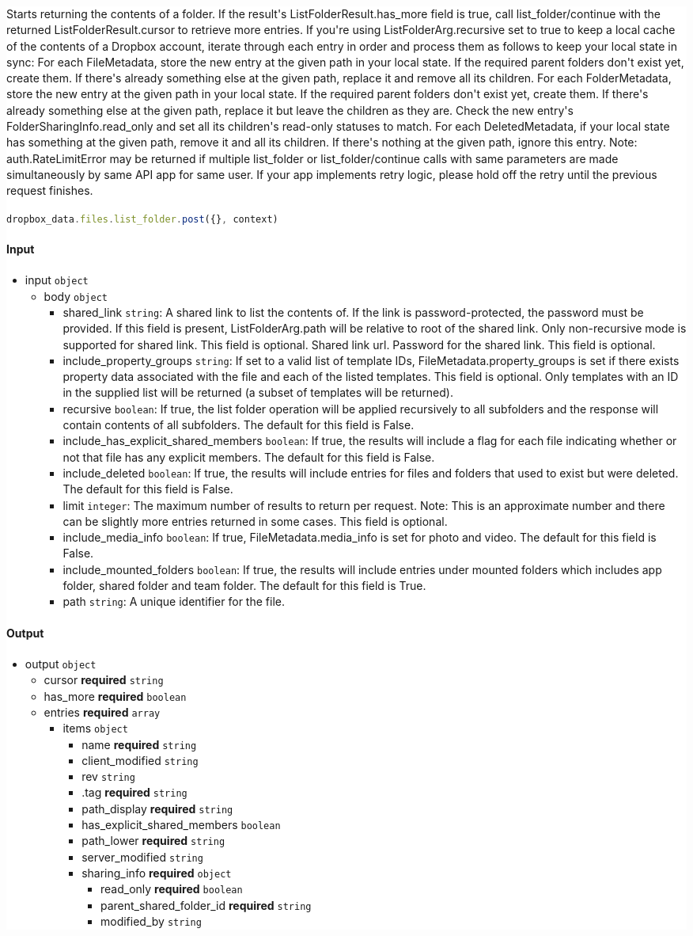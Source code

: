 Starts returning the contents of a folder. If the result's ListFolderResult.has_more field is true, call list_folder/continue with the returned ListFolderResult.cursor to retrieve more entries. If you're using ListFolderArg.recursive set to true to keep a local cache of the contents of a Dropbox account, iterate through each entry in order and process them as follows to keep your local state in sync: For each FileMetadata, store the new entry at the given path in your local state. If the required parent folders don't exist yet, create them. If there's already something else at the given path, replace it and remove all its children. For each FolderMetadata, store the new entry at the given path in your local state. If the required parent folders don't exist yet, create them. If there's already something else at the given path, replace it but leave the children as they are. Check the new entry's FolderSharingInfo.read_only and set all its children's read-only statuses to match. For each DeletedMetadata, if your local state has something at the given path, remove it and all its children. If there's nothing at the given path, ignore this entry. Note: auth.RateLimitError may be returned if multiple list_folder or list_folder/continue calls with same parameters are made simultaneously by same API app for same user. If your app implements retry logic, please hold off the retry until the previous request finishes.


```js
dropbox_data.files.list_folder.post({}, context)
```

#### Input
* input `object`
  * body `object`
    * shared_link `string`: A shared link to list the contents of. If the link is password-protected, the password must be provided. If this field is present, ListFolderArg.path will be relative to root of the shared link. Only non-recursive mode is supported for shared link. This field is optional. Shared link url. Password for the shared link. This field is optional.
    * include_property_groups `string`: If set to a valid list of template IDs, FileMetadata.property_groups is set if there exists property data associated with the file and each of the listed templates. This field is optional. Only templates with an ID in the supplied list will be returned (a subset of templates will be returned).
    * recursive `boolean`: If true, the list folder operation will be applied recursively to all subfolders and the response will contain contents of all subfolders. The default for this field is False.
    * include_has_explicit_shared_members `boolean`: If true, the results will include a flag for each file indicating whether or not that file has any explicit members. The default for this field is False.
    * include_deleted `boolean`: If true, the results will include entries for files and folders that used to exist but were deleted. The default for this field is False.
    * limit `integer`: The maximum number of results to return per request. Note: This is an approximate number and there can be slightly more entries returned in some cases. This field is optional.
    * include_media_info `boolean`: If true, FileMetadata.media_info is set for photo and video. The default for this field is False.
    * include_mounted_folders `boolean`: If true, the results will include entries under mounted folders which includes app folder, shared folder and team folder. The default for this field is True.
    * path `string`: A unique identifier for the file.

#### Output
* output `object`
  * cursor **required** `string`
  * has_more **required** `boolean`
  * entries **required** `array`
    * items `object`
      * name **required** `string`
      * client_modified `string`
      * rev `string`
      * .tag **required** `string`
      * path_display **required** `string`
      * has_explicit_shared_members `boolean`
      * path_lower **required** `string`
      * server_modified `string`
      * sharing_info **required** `object`
        * read_only **required** `boolean`
        * parent_shared_folder_id **required** `string`
        * modified_by `string`
